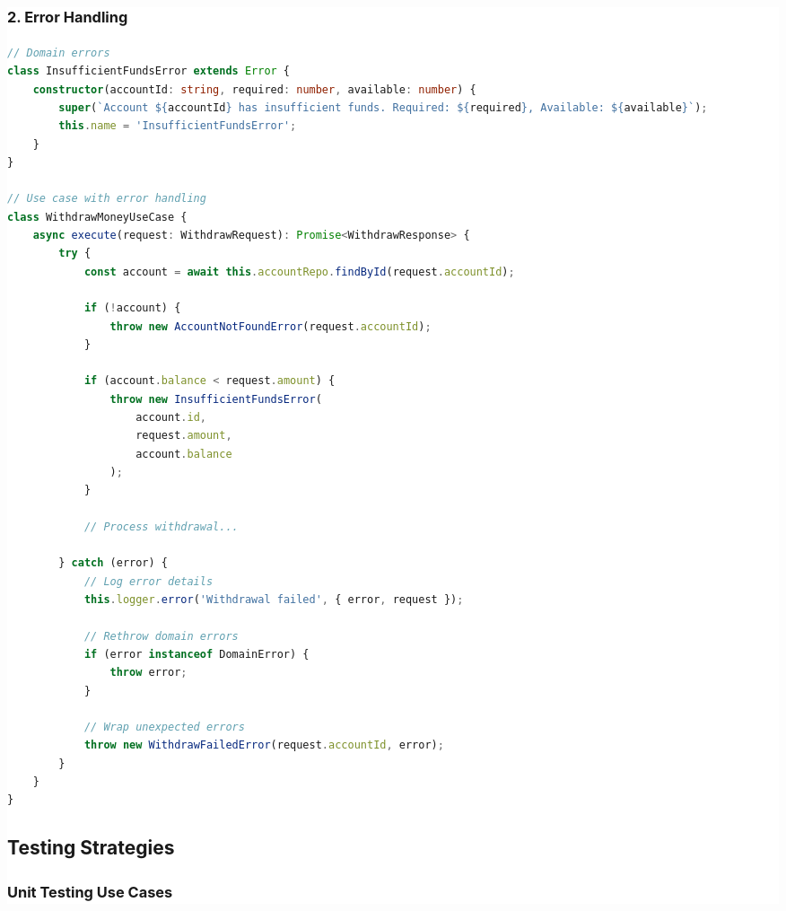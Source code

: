 ### 2. Error Handling
```typescript
// Domain errors
class InsufficientFundsError extends Error {
    constructor(accountId: string, required: number, available: number) {
        super(`Account ${accountId} has insufficient funds. Required: ${required}, Available: ${available}`);
        this.name = 'InsufficientFundsError';
    }
}

// Use case with error handling
class WithdrawMoneyUseCase {
    async execute(request: WithdrawRequest): Promise<WithdrawResponse> {
        try {
            const account = await this.accountRepo.findById(request.accountId);
            
            if (!account) {
                throw new AccountNotFoundError(request.accountId);
            }
            
            if (account.balance < request.amount) {
                throw new InsufficientFundsError(
                    account.id,
                    request.amount,
                    account.balance
                );
            }
            
            // Process withdrawal...
            
        } catch (error) {
            // Log error details
            this.logger.error('Withdrawal failed', { error, request });
            
            // Rethrow domain errors
            if (error instanceof DomainError) {
                throw error;
            }
            
            // Wrap unexpected errors
            throw new WithdrawFailedError(request.accountId, error);
        }
    }
}
```

## Testing Strategies

### Unit Testing Use Cases
